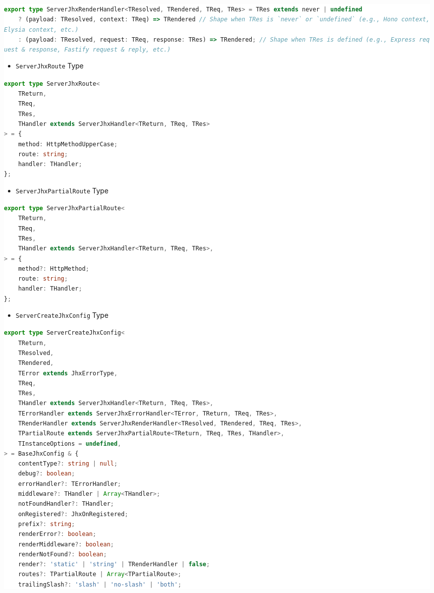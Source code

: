```typescript
export type ServerJhxRenderHandler<TResolved, TRendered, TReq, TRes> = TRes extends never | undefined
    ? (payload: TResolved, context: TReq) => TRendered // Shape when TRes is `never` or `undefined` (e.g., Hono context, Elysia context, etc.)
    : (payload: TResolved, request: TReq, response: TRes) => TRendered; // Shape when TRes is defined (e.g., Express request & response, Fastify request & reply, etc.)
```

- `ServerJhxRoute` Type

```typescript
export type ServerJhxRoute<
    TReturn,
    TReq,
    TRes,
    THandler extends ServerJhxHandler<TReturn, TReq, TRes>
> = {
    method: HttpMethodUpperCase;
    route: string;
    handler: THandler;
};
```

- `ServerJhxPartialRoute` Type

```typescript
export type ServerJhxPartialRoute<
    TReturn,
    TReq,
    TRes,
    THandler extends ServerJhxHandler<TReturn, TReq, TRes>,
> = {
    method?: HttpMethod;
    route: string;
    handler: THandler;
};
```

- `ServerCreateJhxConfig` Type

```typescript
export type ServerCreateJhxConfig<
    TReturn,
    TResolved,
    TRendered,
    TError extends JhxErrorType,
    TReq,
    TRes,
    THandler extends ServerJhxHandler<TReturn, TReq, TRes>,
    TErrorHandler extends ServerJhxErrorHandler<TError, TReturn, TReq, TRes>,
    TRenderHandler extends ServerJhxRenderHandler<TResolved, TRendered, TReq, TRes>,
    TPartialRoute extends ServerJhxPartialRoute<TReturn, TReq, TRes, THandler>,
    TInstanceOptions = undefined,
> = BaseJhxConfig & {
    contentType?: string | null;
    debug?: boolean;
    errorHandler?: TErrorHandler;
    middleware?: THandler | Array<THandler>;
    notFoundHandler?: THandler;
    onRegistered?: JhxOnRegistered;
    prefix?: string;
    renderError?: boolean;
    renderMiddleware?: boolean;
    renderNotFound?: boolean;
    render?: 'static' | 'string' | TRenderHandler | false;
    routes?: TPartialRoute | Array<TPartialRoute>;
    trailingSlash?: 'slash' | 'no-slash' | 'both';
```